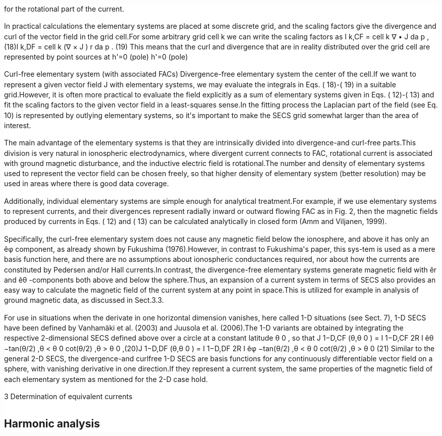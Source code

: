 for the rotational part of the current.

In practical calculations the elementary systems are placed at some discrete grid, and the scaling factors give the divergence and curl of the vector field in the grid cell.For some arbitrary grid cell k we can write the scaling factors as
I k,CF = cell k ∇ • J da p ,(18)I k,DF = cell k (∇ × J ) r da p . (19)
This means that the curl and divergence that are in reality distributed over the grid cell are represented by point sources at h'=0 (pole) h'=0 (pole)

Curl-free elementary system (with associated FACs) Divergence-free elementary system the center of the cell.If we want to represent a given vector field J with elementary systems, we may evaluate the integrals in Eqs. ( 18)-( 19) in a suitable grid.However, it is often more practical to evaluate the field explicitly as a sum of elementary systems given in Eqs. ( 12)-( 13) and fit the scaling factors to the given vector field in a least-squares sense.In the fitting process the Laplacian part of the field (see Eq. 10) is represented by outlying elementary systems, so it's important to make the SECS grid somewhat larger than the area of interest.

The main advantage of the elementary systems is that they are intrinsically divided into divergence-and curl-free parts.This division is very natural in ionospheric electrodynamics, where divergent current connects to FAC, rotational current is associated with ground magnetic disturbance, and the inductive electric field is rotational.The number and density of elementary systems used to represent the vector field can be chosen freely, so that higher density of elementary system (better resolution) may be used in areas where there is good data coverage.

Additionally, individual elementary systems are simple enough for analytical treatment.For example, if we use elementary systems to represent currents, and their divergences represent radially inward or outward flowing FAC as in Fig. 2, then the magnetic fields produced by currents in Eqs. ( 12) and ( 13) can be calculated analytically in closed form (Amm and Viljanen, 1999).

Specifically, the curl-free elementary system does not cause any magnetic field below the ionosphere, and above it has only an êφ component, as already shown by Fukushima (1976).However, in contrast to Fukushima's paper, this sys-tem is used as a mere basis function here, and there are no assumptions about ionospheric conductances required, nor about how the currents are constituted by Pedersen and/or Hall currents.In contrast, the divergence-free elementary systems generate magnetic field with êr and êθ -components both above and below the sphere.Thus, an expansion of a current system in terms of SECS also provides an easy way to calculate the magnetic field of the current system at any point in space.This is utilized for example in analysis of ground magnetic data, as discussed in Sect.3.3.

For use in situations when the derivate in one horizontal dimension vanishes, here called 1-D situations (see Sect. 7), 1-D SECS have been defined by Vanhamäki et al. (2003) and Juusola et al. (2006).The 1-D variants are obtained by integrating the respective 2-dimensional SECS defined above over a circle at a constant latitude θ 0 , so that
J 1−D,CF (θ,θ 0 ) = I 1−D,CF 2R I êθ −tan(θ/2) ,θ < θ 0 cot(θ/2) ,θ > θ 0 ,(20)J 1−D,DF (θ,θ 0 ) = I 1−D,DF 2R I êφ −tan(θ/2) ,θ < θ 0 cot(θ/2) ,θ > θ 0 (21)
Similar to the general 2-D SECS, the divergence-and curlfree 1-D SECS are basis functions for any continuously differentiable vector field on a sphere, with vanishing derivative in one direction.If they represent a current system, the same properties of the magnetic field of each elementary system as mentioned for the 2-D case hold.

3 Determination of equivalent currents


## Harmonic analysis
